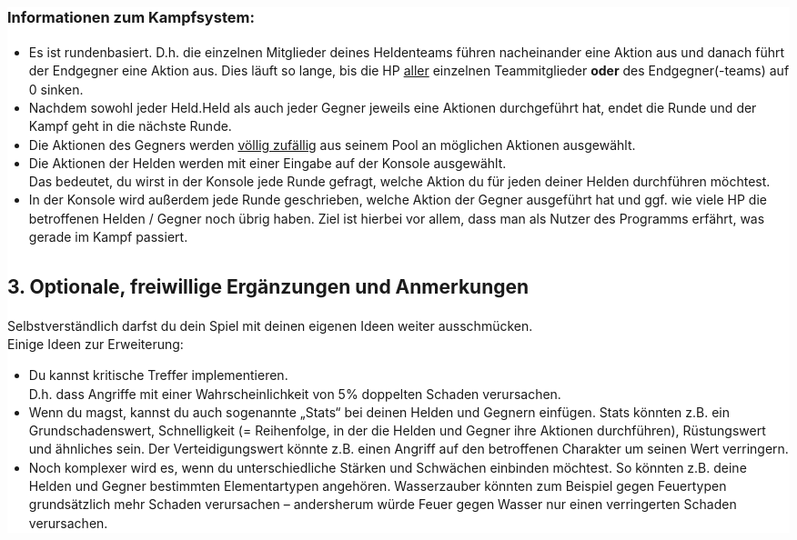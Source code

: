 
### Informationen zum Kampfsystem:



* Es ist rundenbasiert. D.h. die einzelnen Mitglieder deines Heldenteams führen nacheinander eine Aktion aus und danach führt der Endgegner eine Aktion aus. Dies läuft so lange, bis die HP <span style="text-decoration:underline;">aller</span> einzelnen Teammitglieder **oder** des Endgegner(-teams) auf 0 sinken.
* Nachdem sowohl jeder Held.Held als auch jeder Gegner jeweils eine Aktionen durchgeführt hat, endet die Runde und der Kampf geht in die nächste Runde. 
* Die Aktionen des Gegners werden <span style="text-decoration:underline;">völlig zufällig</span> aus seinem Pool an möglichen Aktionen ausgewählt.
* Die Aktionen der Helden werden mit einer Eingabe auf der Konsole ausgewählt. \
Das bedeutet, du wirst in der Konsole jede Runde gefragt, welche Aktion du für jeden deiner Helden durchführen möchtest.
* In der Konsole wird außerdem jede Runde geschrieben, welche Aktion der Gegner ausgeführt hat und ggf. wie viele HP die betroffenen Helden / Gegner noch übrig haben. Ziel ist hierbei vor allem, dass man als Nutzer des Programms erfährt, was gerade im Kampf passiert.


## 3. Optionale, freiwillige Ergänzungen und Anmerkungen

Selbstverständlich darfst du dein Spiel mit deinen eigenen Ideen weiter ausschmücken.  \
Einige Ideen zur Erweiterung:



* Du kannst kritische Treffer implementieren.  \
D.h. dass Angriffe mit einer Wahrscheinlichkeit von 5% doppelten Schaden verursachen.
* Wenn du magst, kannst du auch sogenannte „Stats“ bei deinen Helden und Gegnern einfügen. Stats könnten z.B. ein Grundschadenswert, Schnelligkeit (= Reihenfolge, in der die Helden und Gegner ihre Aktionen durchführen), Rüstungswert und ähnliches sein. Der Verteidigungswert könnte z.B. einen Angriff auf den betroffenen Charakter um seinen Wert verringern.
* Noch komplexer wird es, wenn du unterschiedliche Stärken und Schwächen einbinden möchtest. So könnten z.B. deine Helden und Gegner bestimmten Elementartypen angehören. Wasserzauber könnten zum Beispiel gegen Feuertypen grundsätzlich mehr Schaden verursachen – andersherum würde Feuer gegen Wasser nur einen verringerten Schaden verursachen.

